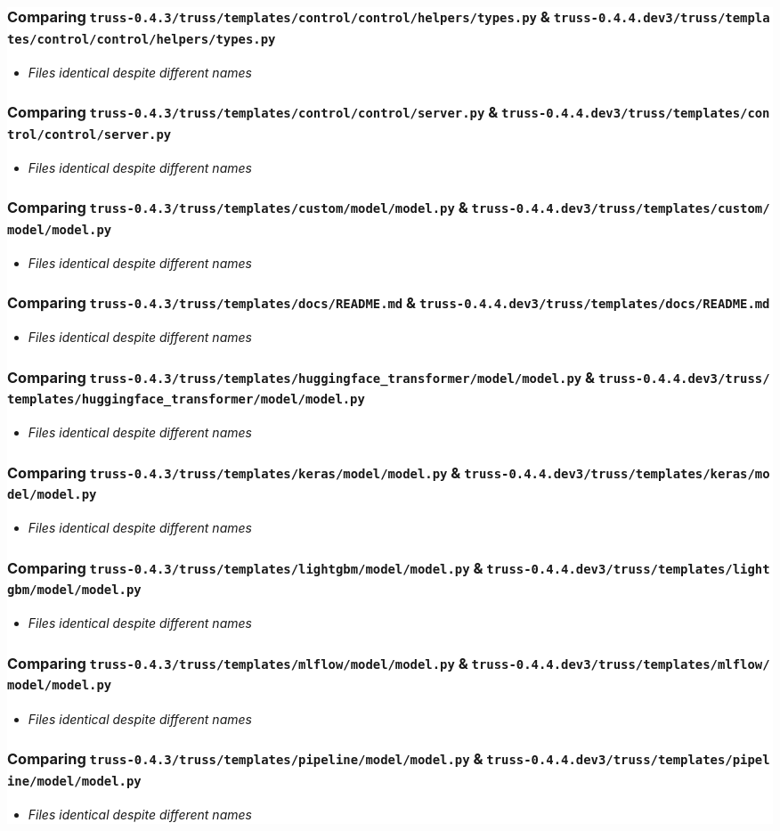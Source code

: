 ### Comparing `truss-0.4.3/truss/templates/control/control/helpers/types.py` & `truss-0.4.4.dev3/truss/templates/control/control/helpers/types.py`

 * *Files identical despite different names*

### Comparing `truss-0.4.3/truss/templates/control/control/server.py` & `truss-0.4.4.dev3/truss/templates/control/control/server.py`

 * *Files identical despite different names*

### Comparing `truss-0.4.3/truss/templates/custom/model/model.py` & `truss-0.4.4.dev3/truss/templates/custom/model/model.py`

 * *Files identical despite different names*

### Comparing `truss-0.4.3/truss/templates/docs/README.md` & `truss-0.4.4.dev3/truss/templates/docs/README.md`

 * *Files identical despite different names*

### Comparing `truss-0.4.3/truss/templates/huggingface_transformer/model/model.py` & `truss-0.4.4.dev3/truss/templates/huggingface_transformer/model/model.py`

 * *Files identical despite different names*

### Comparing `truss-0.4.3/truss/templates/keras/model/model.py` & `truss-0.4.4.dev3/truss/templates/keras/model/model.py`

 * *Files identical despite different names*

### Comparing `truss-0.4.3/truss/templates/lightgbm/model/model.py` & `truss-0.4.4.dev3/truss/templates/lightgbm/model/model.py`

 * *Files identical despite different names*

### Comparing `truss-0.4.3/truss/templates/mlflow/model/model.py` & `truss-0.4.4.dev3/truss/templates/mlflow/model/model.py`

 * *Files identical despite different names*

### Comparing `truss-0.4.3/truss/templates/pipeline/model/model.py` & `truss-0.4.4.dev3/truss/templates/pipeline/model/model.py`

 * *Files identical despite different names*

